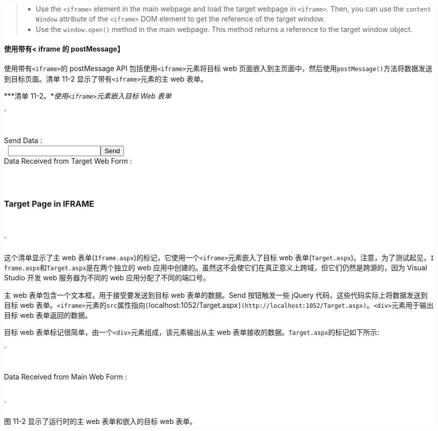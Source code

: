 > *   Use the `<iframe>` element in the main webpage and load the target webpage in `<iframe>`. Then, you can use the `contentWindow` attribute of the `<iframe>` DOM element to get the reference of the target window.
> *   Use the `window.open()` method in the main webpage. This method returns a reference to the target window object.

#### 使用带有< iframe 的 postMessage】

使用带有`<iframe>`的 postMessage API 包括使用`<iframe>`元素将目标 web 页面嵌入到主页面中，然后使用`postMessage()`方法将数据发送到目标页面。清单 11-2 显示了带有`<iframe>`元素的主 web 表单。

***清单 11-2。**使用`<iframe>`元素嵌入目标 Web 表单*

`<form id="form1" runat="server">
  <div>Send Data :</div>
  <input id="txtData" type="text" /><input id="btnSend" type="button" value="Send" />
  <div>Data Received from Target Web Form :</div>
  <div id="divReceived"></div>
  <h3>Target Page in IFRAME</h3>
  <iframe id="target" src="http://localhost:1052/Target.aspx">
  </iframe>
</form>`

这个清单显示了主 web 表单(`Iframe.aspx`)的标记，它使用一个`<iframe>`元素嵌入了目标 web 表单(`Target.aspx`)。注意，为了测试起见，`Iframe.aspx`和`Target.aspx`是在两个独立的 web 应用中创建的。虽然这不会使它们在真正意义上跨域，但它们仍然是跨源的，因为 Visual Studio 开发 web 服务器为不同的 web 应用分配了不同的端口号。

主 web 表单包含一个文本框，用于接受要发送到目标 web 表单的数据。Send 按钮触发一些 jQuery 代码，这些代码实际上将数据发送到目标 web 表单。`<iframe>`元素的`src`属性指向`[`localhost:1052/Target.aspx`](http://localhost:1052/Target.aspx)`。`<div>`元素用于输出目标 web 表单返回的数据。

目标 web 表单标记很简单，由一个`<div>`元素组成，该元素输出从主 web 表单接收的数据。`Target.aspx`的标记如下所示:

`<form id="form1" runat="server">
  <div>Data Received from Main Web Form :</div>
  <div id="divReceived"></div>
</form>`

图 11-2 显示了运行时的主 web 表单和嵌入的目标 web 表单。
